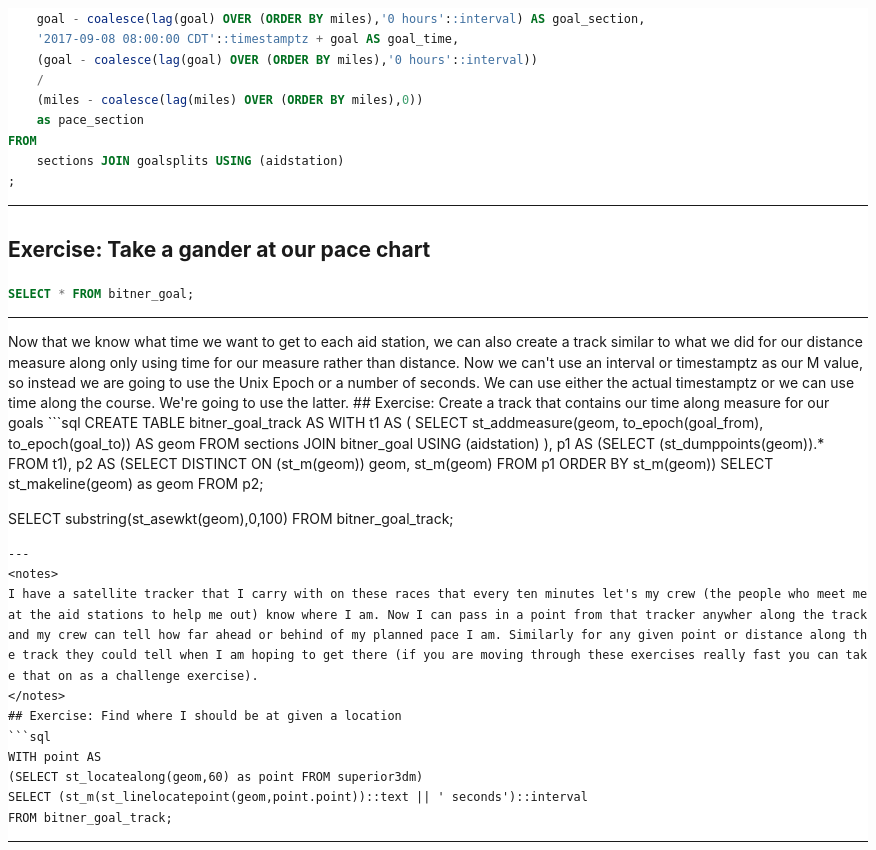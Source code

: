 ```sql
    goal - coalesce(lag(goal) OVER (ORDER BY miles),'0 hours'::interval) AS goal_section,
    '2017-09-08 08:00:00 CDT'::timestamptz + goal AS goal_time,
    (goal - coalesce(lag(goal) OVER (ORDER BY miles),'0 hours'::interval)) 
    /  
    (miles - coalesce(lag(miles) OVER (ORDER BY miles),0))
    as pace_section
FROM
    sections JOIN goalsplits USING (aidstation)
;
```
---
## Exercise: Take a gander at our pace chart
```sql
SELECT * FROM bitner_goal;
```
---
<notes>
Now that we know what time we want to get to each aid station, we can also create a track similar to what we did for our distance measure along only using time for our measure rather than distance. Now we can't use an interval or timestamptz as our M value, so instead we are going to use the Unix Epoch or a number of seconds. We can use either the actual timestamptz or we can use time along the course. We're going to use the latter.
</notes>
## Exercise: Create a track that contains our time along measure for our goals
```sql
CREATE TABLE bitner_goal_track AS
WITH
t1 AS (
    SELECT 
        st_addmeasure(geom, to_epoch(goal_from), to_epoch(goal_to)) AS geom
    FROM
        sections JOIN bitner_goal USING (aidstation)
),
p1 AS 
    (SELECT (st_dumppoints(geom)).* FROM t1),
p2 AS
    (SELECT DISTINCT ON (st_m(geom)) geom, st_m(geom) FROM p1 ORDER BY st_m(geom))
SELECT st_makeline(geom) as geom FROM p2;

SELECT substring(st_asewkt(geom),0,100) FROM bitner_goal_track;
```
---
<notes>
I have a satellite tracker that I carry with on these races that every ten minutes let's my crew (the people who meet me at the aid stations to help me out) know where I am. Now I can pass in a point from that tracker anywher along the track and my crew can tell how far ahead or behind of my planned pace I am. Similarly for any given point or distance along the track they could tell when I am hoping to get there (if you are moving through these exercises really fast you can take that on as a challenge exercise).
</notes>
## Exercise: Find where I should be at given a location
```sql
WITH point AS 
(SELECT st_locatealong(geom,60) as point FROM superior3dm)
SELECT (st_m(st_linelocatepoint(geom,point.point))::text || ' seconds')::interval
FROM bitner_goal_track;
```
---
<notes>